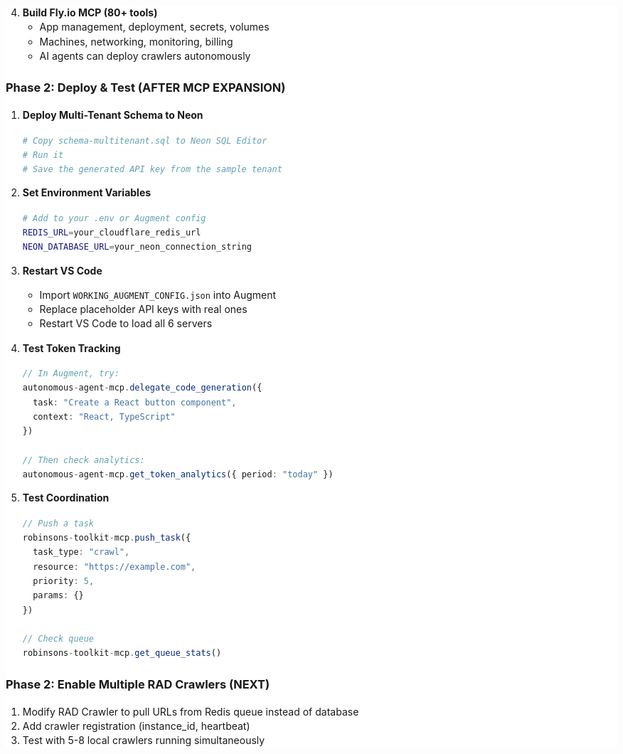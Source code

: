 4. **Build Fly.io MCP (80+ tools)**
   - App management, deployment, secrets, volumes
   - Machines, networking, monitoring, billing
   - AI agents can deploy crawlers autonomously

### Phase 2: Deploy & Test (AFTER MCP EXPANSION)
1. **Deploy Multi-Tenant Schema to Neon**
   ```bash
   # Copy schema-multitenant.sql to Neon SQL Editor
   # Run it
   # Save the generated API key from the sample tenant
   ```

2. **Set Environment Variables**
   ```bash
   # Add to your .env or Augment config
   REDIS_URL=your_cloudflare_redis_url
   NEON_DATABASE_URL=your_neon_connection_string
   ```

3. **Restart VS Code**
   - Import `WORKING_AUGMENT_CONFIG.json` into Augment
   - Replace placeholder API keys with real ones
   - Restart VS Code to load all 6 servers

4. **Test Token Tracking**
   ```typescript
   // In Augment, try:
   autonomous-agent-mcp.delegate_code_generation({
     task: "Create a React button component",
     context: "React, TypeScript"
   })
   
   // Then check analytics:
   autonomous-agent-mcp.get_token_analytics({ period: "today" })
   ```

5. **Test Coordination**
   ```typescript
   // Push a task
   robinsons-toolkit-mcp.push_task({
     task_type: "crawl",
     resource: "https://example.com",
     priority: 5,
     params: {}
   })
   
   // Check queue
   robinsons-toolkit-mcp.get_queue_stats()
   ```

### Phase 2: Enable Multiple RAD Crawlers (NEXT)
1. Modify RAD Crawler to pull URLs from Redis queue instead of database
2. Add crawler registration (instance_id, heartbeat)
3. Test with 5-8 local crawlers running simultaneously
